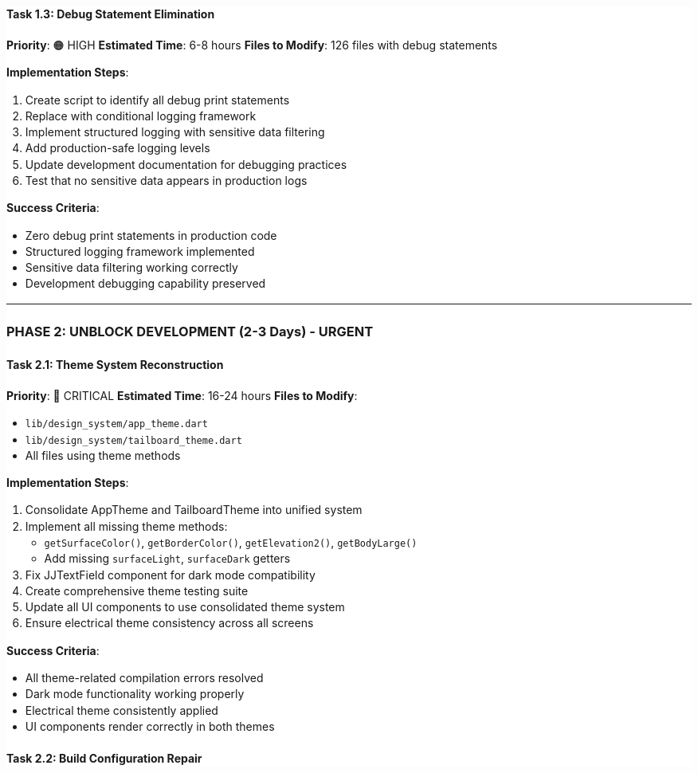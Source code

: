 #### **Task 1.3: Debug Statement Elimination**

**Priority**: 🟠 HIGH
**Estimated Time**: 6-8 hours
**Files to Modify**: 126 files with debug statements

**Implementation Steps**:

1. Create script to identify all debug print statements
2. Replace with conditional logging framework
3. Implement structured logging with sensitive data filtering
4. Add production-safe logging levels
5. Update development documentation for debugging practices
6. Test that no sensitive data appears in production logs

**Success Criteria**:

- Zero debug print statements in production code
- Structured logging framework implemented
- Sensitive data filtering working correctly
- Development debugging capability preserved

---

### **PHASE 2: UNBLOCK DEVELOPMENT (2-3 Days) - URGENT**

#### **Task 2.1: Theme System Reconstruction**

**Priority**: 🔴 CRITICAL
**Estimated Time**: 16-24 hours
**Files to Modify**:

- `lib/design_system/app_theme.dart`
- `lib/design_system/tailboard_theme.dart`
- All files using theme methods

**Implementation Steps**:

1. Consolidate AppTheme and TailboardTheme into unified system
2. Implement all missing theme methods:
   - `getSurfaceColor()`, `getBorderColor()`, `getElevation2()`, `getBodyLarge()`
   - Add missing `surfaceLight`, `surfaceDark` getters
3. Fix JJTextField component for dark mode compatibility
4. Create comprehensive theme testing suite
5. Update all UI components to use consolidated theme system
6. Ensure electrical theme consistency across all screens

**Success Criteria**:

- All theme-related compilation errors resolved
- Dark mode functionality working properly
- Electrical theme consistently applied
- UI components render correctly in both themes

#### **Task 2.2: Build Configuration Repair**
